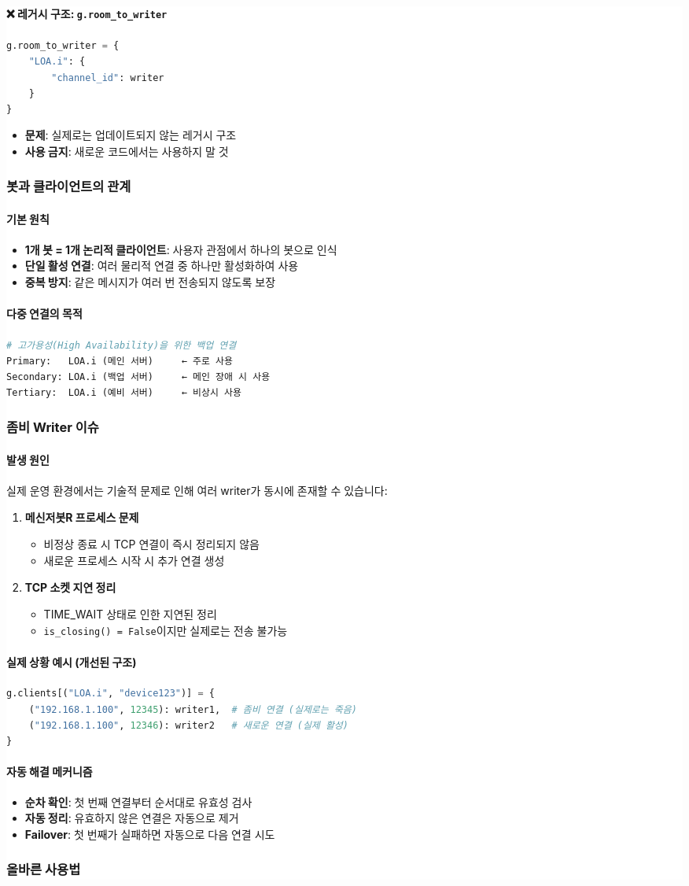 #### ❌ 레거시 구조: `g.room_to_writer`
```python
g.room_to_writer = {
    "LOA.i": {
        "channel_id": writer
    }
}
```
- **문제**: 실제로는 업데이트되지 않는 레거시 구조
- **사용 금지**: 새로운 코드에서는 사용하지 말 것

### 봇과 클라이언트의 관계

#### 기본 원칙
- **1개 봇 = 1개 논리적 클라이언트**: 사용자 관점에서 하나의 봇으로 인식
- **단일 활성 연결**: 여러 물리적 연결 중 하나만 활성화하여 사용
- **중복 방지**: 같은 메시지가 여러 번 전송되지 않도록 보장

#### 다중 연결의 목적
```python
# 고가용성(High Availability)을 위한 백업 연결
Primary:   LOA.i (메인 서버)     ← 주로 사용
Secondary: LOA.i (백업 서버)     ← 메인 장애 시 사용
Tertiary:  LOA.i (예비 서버)     ← 비상시 사용
```

### 좀비 Writer 이슈

#### 발생 원인
실제 운영 환경에서는 기술적 문제로 인해 여러 writer가 동시에 존재할 수 있습니다:

1. **메신저봇R 프로세스 문제**
   - 비정상 종료 시 TCP 연결이 즉시 정리되지 않음
   - 새로운 프로세스 시작 시 추가 연결 생성

2. **TCP 소켓 지연 정리**
   - TIME_WAIT 상태로 인한 지연된 정리
   - `is_closing() = False`이지만 실제로는 전송 불가능

#### 실제 상황 예시 (개선된 구조)
```python
g.clients[("LOA.i", "device123")] = {
    ("192.168.1.100", 12345): writer1,  # 좀비 연결 (실제로는 죽음)
    ("192.168.1.100", 12346): writer2   # 새로운 연결 (실제 활성)
}
```

#### 자동 해결 메커니즘
- **순차 확인**: 첫 번째 연결부터 순서대로 유효성 검사
- **자동 정리**: 유효하지 않은 연결은 자동으로 제거
- **Failover**: 첫 번째가 실패하면 자동으로 다음 연결 시도

### 올바른 사용법
